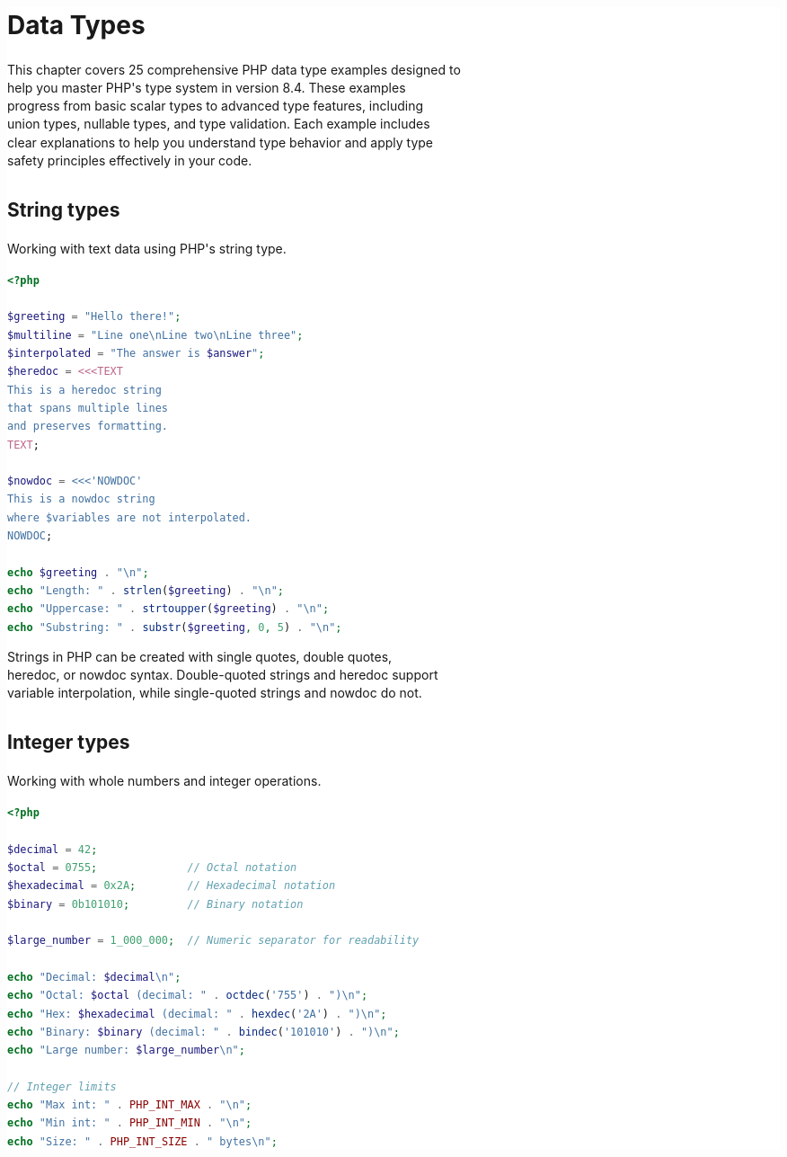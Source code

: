 # Data Types

This chapter covers 25 comprehensive PHP data type examples designed to  
help you master PHP's type system in version 8.4. These examples  
progress from basic scalar types to advanced type features, including  
union types, nullable types, and type validation. Each example includes  
clear explanations to help you understand type behavior and apply type  
safety principles effectively in your code.  

## String types

Working with text data using PHP's string type.  

```php
<?php

$greeting = "Hello there!";
$multiline = "Line one\nLine two\nLine three";
$interpolated = "The answer is $answer";
$heredoc = <<<TEXT
This is a heredoc string
that spans multiple lines
and preserves formatting.
TEXT;

$nowdoc = <<<'NOWDOC'
This is a nowdoc string
where $variables are not interpolated.
NOWDOC;

echo $greeting . "\n";
echo "Length: " . strlen($greeting) . "\n";
echo "Uppercase: " . strtoupper($greeting) . "\n";
echo "Substring: " . substr($greeting, 0, 5) . "\n";
```

Strings in PHP can be created with single quotes, double quotes,  
heredoc, or nowdoc syntax. Double-quoted strings and heredoc support  
variable interpolation, while single-quoted strings and nowdoc do not.  

## Integer types

Working with whole numbers and integer operations.  

```php
<?php

$decimal = 42;
$octal = 0755;              // Octal notation
$hexadecimal = 0x2A;        // Hexadecimal notation
$binary = 0b101010;         // Binary notation

$large_number = 1_000_000;  // Numeric separator for readability

echo "Decimal: $decimal\n";
echo "Octal: $octal (decimal: " . octdec('755') . ")\n";
echo "Hex: $hexadecimal (decimal: " . hexdec('2A') . ")\n";
echo "Binary: $binary (decimal: " . bindec('101010') . ")\n";
echo "Large number: $large_number\n";

// Integer limits
echo "Max int: " . PHP_INT_MAX . "\n";
echo "Min int: " . PHP_INT_MIN . "\n";
echo "Size: " . PHP_INT_SIZE . " bytes\n";
```
